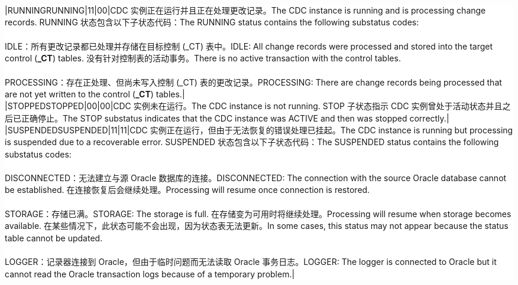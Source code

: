 |<span data-ttu-id="aa0d1-135">RUNNING</span><span class="sxs-lookup"><span data-stu-id="aa0d1-135">RUNNING</span></span>|<span data-ttu-id="aa0d1-136">1</span><span class="sxs-lookup"><span data-stu-id="aa0d1-136">1</span></span>|<span data-ttu-id="aa0d1-137">0</span><span class="sxs-lookup"><span data-stu-id="aa0d1-137">0</span></span>|<span data-ttu-id="aa0d1-138">CDC 实例正在运行并且正在处理更改记录。</span><span class="sxs-lookup"><span data-stu-id="aa0d1-138">The CDC instance is running and is processing change records.</span></span> <span data-ttu-id="aa0d1-139">RUNNING 状态包含以下子状态代码：</span><span class="sxs-lookup"><span data-stu-id="aa0d1-139">The RUNNING status contains the following substatus codes:</span></span><br /><br /> <span data-ttu-id="aa0d1-140">IDLE：所有更改记录都已处理并存储在目标控制 (_CT) 表中。</span><span class="sxs-lookup"><span data-stu-id="aa0d1-140">IDLE: All change records were processed and stored into the target control (**_CT**) tables.</span></span> <span data-ttu-id="aa0d1-141">没有针对控制表的活动事务。</span><span class="sxs-lookup"><span data-stu-id="aa0d1-141">There is no active transaction with the control tables.</span></span><br /><br /> <span data-ttu-id="aa0d1-142">PROCESSING：存在正处理、但尚未写入控制 (_CT) 表的更改记录。</span><span class="sxs-lookup"><span data-stu-id="aa0d1-142">PROCESSING: There are change records being processed that are not yet written to the control (**_CT**) tables.</span></span>|  
|<span data-ttu-id="aa0d1-143">STOPPED</span><span class="sxs-lookup"><span data-stu-id="aa0d1-143">STOPPED</span></span>|<span data-ttu-id="aa0d1-144">0</span><span class="sxs-lookup"><span data-stu-id="aa0d1-144">0</span></span>|<span data-ttu-id="aa0d1-145">0</span><span class="sxs-lookup"><span data-stu-id="aa0d1-145">0</span></span>|<span data-ttu-id="aa0d1-146">CDC 实例未在运行。</span><span class="sxs-lookup"><span data-stu-id="aa0d1-146">The CDC instance is not running.</span></span> <span data-ttu-id="aa0d1-147">STOP 子状态指示 CDC 实例曾处于活动状态并且之后已正确停止。</span><span class="sxs-lookup"><span data-stu-id="aa0d1-147">The STOP substatus indicates that the CDC instance was ACTIVE and then was stopped correctly.</span></span>|  
|<span data-ttu-id="aa0d1-148">SUSPENDED</span><span class="sxs-lookup"><span data-stu-id="aa0d1-148">SUSPENDED</span></span>|<span data-ttu-id="aa0d1-149">1</span><span class="sxs-lookup"><span data-stu-id="aa0d1-149">1</span></span>|<span data-ttu-id="aa0d1-150">1</span><span class="sxs-lookup"><span data-stu-id="aa0d1-150">1</span></span>|<span data-ttu-id="aa0d1-151">CDC 实例正在运行，但由于无法恢复的错误处理已挂起。</span><span class="sxs-lookup"><span data-stu-id="aa0d1-151">The CDC instance is running but processing is suspended due to a recoverable error.</span></span> <span data-ttu-id="aa0d1-152">SUSPENDED 状态包含以下子状态代码：</span><span class="sxs-lookup"><span data-stu-id="aa0d1-152">The SUSPENDED status contains the following substatus codes:</span></span><br /><br /> <span data-ttu-id="aa0d1-153">DISCONNECTED：无法建立与源 Oracle 数据库的连接。</span><span class="sxs-lookup"><span data-stu-id="aa0d1-153">DISCONNECTED: The connection with the source Oracle database cannot be established.</span></span> <span data-ttu-id="aa0d1-154">在连接恢复后会继续处理。</span><span class="sxs-lookup"><span data-stu-id="aa0d1-154">Processing will resume once connection is restored.</span></span><br /><br /> <span data-ttu-id="aa0d1-155">STORAGE：存储已满。</span><span class="sxs-lookup"><span data-stu-id="aa0d1-155">STORAGE: The storage is full.</span></span> <span data-ttu-id="aa0d1-156">在存储变为可用时将继续处理。</span><span class="sxs-lookup"><span data-stu-id="aa0d1-156">Processing will resume when storage becomes available.</span></span> <span data-ttu-id="aa0d1-157">在某些情况下，此状态可能不会出现，因为状态表无法更新。</span><span class="sxs-lookup"><span data-stu-id="aa0d1-157">In some cases, this status may not appear because the status table cannot be updated.</span></span><br /><br /> <span data-ttu-id="aa0d1-158">LOGGER：记录器连接到 Oracle，但由于临时问题而无法读取 Oracle 事务日志。</span><span class="sxs-lookup"><span data-stu-id="aa0d1-158">LOGGER: The logger is connected to Oracle but it cannot read the Oracle transaction logs because of a temporary problem.</span></span>|  